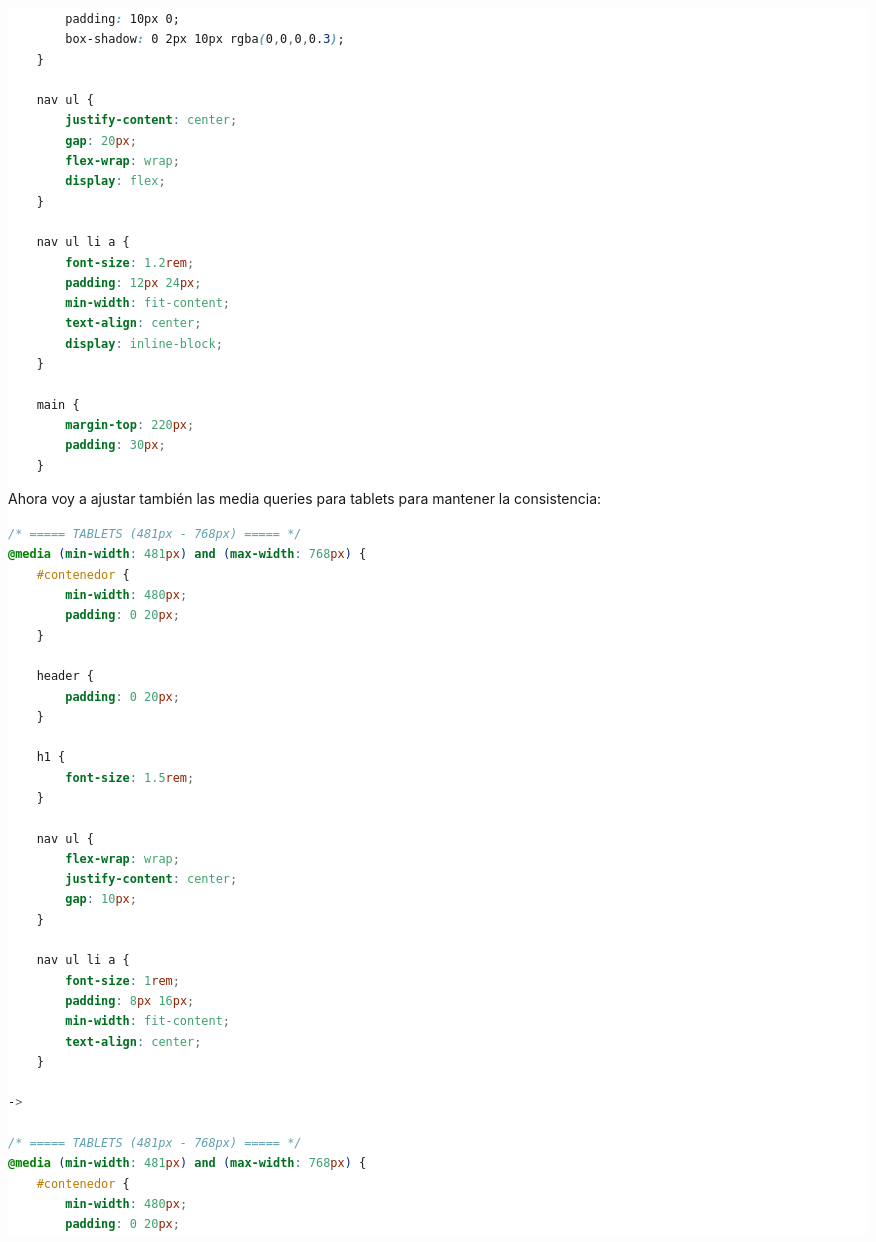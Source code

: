 ```css
        padding: 10px 0;
        box-shadow: 0 2px 10px rgba(0,0,0,0.3);
    }

    nav ul {
        justify-content: center;
        gap: 20px;
        flex-wrap: wrap;
        display: flex;
    }
    
    nav ul li a {
        font-size: 1.2rem;
        padding: 12px 24px;
        min-width: fit-content;
        text-align: center;
        display: inline-block;
    }

    main {
        margin-top: 220px;
        padding: 30px;
    }
```

Ahora voy a ajustar también las media queries para tablets para mantener la consistencia:


```css
/* ===== TABLETS (481px - 768px) ===== */
@media (min-width: 481px) and (max-width: 768px) {
    #contenedor {
        min-width: 480px;
        padding: 0 20px;
    }

    header {
        padding: 0 20px;
    }

    h1 {
        font-size: 1.5rem;
    }

    nav ul {
        flex-wrap: wrap;
        justify-content: center;
        gap: 10px;
    }

    nav ul li a {
        font-size: 1rem;
        padding: 8px 16px;
        min-width: fit-content;
        text-align: center;
    }

->

/* ===== TABLETS (481px - 768px) ===== */
@media (min-width: 481px) and (max-width: 768px) {
    #contenedor {
        min-width: 480px;
        padding: 0 20px;
```